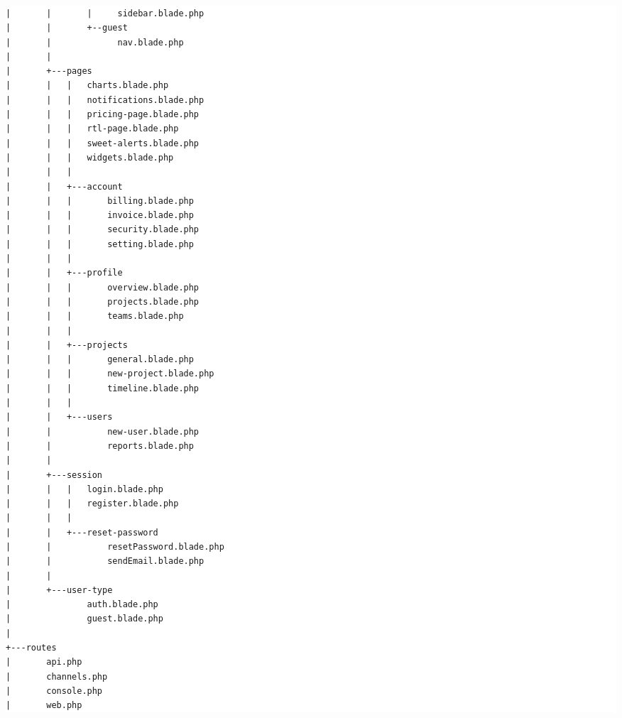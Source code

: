 ```
|       |       |     sidebar.blade.php
|       |       +--guest
|       |             nav.blade.php
|       |           
|       +---pages
|       |   |   charts.blade.php
|       |   |   notifications.blade.php
|       |   |   pricing-page.blade.php
|       |   |   rtl-page.blade.php
|       |   |   sweet-alerts.blade.php
|       |   |   widgets.blade.php
|       |   |   
|       |   +---account
|       |   |       billing.blade.php
|       |   |       invoice.blade.php
|       |   |       security.blade.php
|       |   |       setting.blade.php
|       |   |       
|       |   +---profile
|       |   |       overview.blade.php
|       |   |       projects.blade.php
|       |   |       teams.blade.php
|       |   |       
|       |   +---projects
|       |   |       general.blade.php
|       |   |       new-project.blade.php
|       |   |       timeline.blade.php
|       |   |       
|       |   +---users
|       |           new-user.blade.php
|       |           reports.blade.php
|       |           
|       +---session
|       |   |   login.blade.php
|       |   |   register.blade.php
|       |   |   
|       |   +---reset-password
|       |           resetPassword.blade.php
|       |           sendEmail.blade.php
|       |       
|       +---user-type
|               auth.blade.php
|               guest.blade.php
|                      
+---routes
|       api.php
|       channels.php
|       console.php
|       web.php
```

